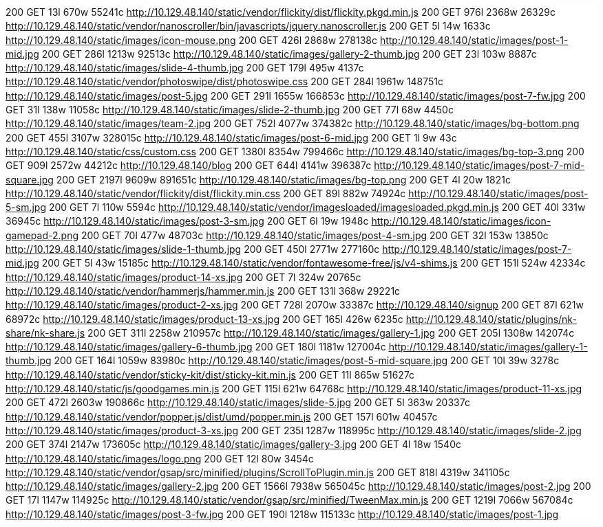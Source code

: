200      GET       13l      670w    55241c http://10.129.48.140/static/vendor/flickity/dist/flickity.pkgd.min.js
200      GET      976l     2368w    26329c http://10.129.48.140/static/vendor/nanoscroller/bin/javascripts/jquery.nanoscroller.js
200      GET        5l       14w     1633c http://10.129.48.140/static/images/icon-mouse.png
200      GET      426l     2868w   278138c http://10.129.48.140/static/images/post-1-mid.jpg
200      GET      286l     1213w    92513c http://10.129.48.140/static/images/gallery-2-thumb.jpg
200      GET       23l      103w     8887c http://10.129.48.140/static/images/slide-4-thumb.jpg
200      GET      179l      495w     4137c http://10.129.48.140/static/vendor/photoswipe/dist/photoswipe.css
200      GET      284l     1961w   148751c http://10.129.48.140/static/images/post-5.jpg
200      GET      291l     1655w   166853c http://10.129.48.140/static/images/post-7-fw.jpg
200      GET       31l      138w    11058c http://10.129.48.140/static/images/slide-2-thumb.jpg
200      GET       77l       68w     4450c http://10.129.48.140/static/images/team-2.jpg
200      GET      752l     4077w   374382c http://10.129.48.140/static/images/bg-bottom.png
200      GET      455l     3107w   328015c http://10.129.48.140/static/images/post-6-mid.jpg
200      GET        1l        9w       43c http://10.129.48.140/static/css/custom.css
200      GET     1380l     8354w   799466c http://10.129.48.140/static/images/bg-top-3.png
200      GET      909l     2572w    44212c http://10.129.48.140/blog
200      GET      644l     4141w   396387c http://10.129.48.140/static/images/post-7-mid-square.jpg
200      GET     2197l     9609w   891651c http://10.129.48.140/static/images/bg-top.png
200      GET        4l       20w     1821c http://10.129.48.140/static/vendor/flickity/dist/flickity.min.css
200      GET       89l      882w    74924c http://10.129.48.140/static/images/post-5-sm.jpg
200      GET        7l      110w     5594c http://10.129.48.140/static/vendor/imagesloaded/imagesloaded.pkgd.min.js
200      GET       40l      331w    36945c http://10.129.48.140/static/images/post-3-sm.jpg
200      GET        6l       19w     1948c http://10.129.48.140/static/images/icon-gamepad-2.png
200      GET       70l      477w    48703c http://10.129.48.140/static/images/post-4-sm.jpg
200      GET       32l      153w    13850c http://10.129.48.140/static/images/slide-1-thumb.jpg
200      GET      450l     2771w   277160c http://10.129.48.140/static/images/post-7-mid.jpg
200      GET        5l       43w    15185c http://10.129.48.140/static/vendor/fontawesome-free/js/v4-shims.js
200      GET      151l      524w    42334c http://10.129.48.140/static/images/product-14-xs.jpg
200      GET        7l      324w    20765c http://10.129.48.140/static/vendor/hammerjs/hammer.min.js
200      GET      131l      368w    29221c http://10.129.48.140/static/images/product-2-xs.jpg
200      GET      728l     2070w    33387c http://10.129.48.140/signup
200      GET       87l      621w    68972c http://10.129.48.140/static/images/product-13-xs.jpg
200      GET      165l      426w     6235c http://10.129.48.140/static/plugins/nk-share/nk-share.js
200      GET      311l     2258w   210957c http://10.129.48.140/static/images/gallery-1.jpg
200      GET      205l     1308w   142074c http://10.129.48.140/static/images/gallery-6-thumb.jpg
200      GET      180l     1181w   127004c http://10.129.48.140/static/images/gallery-1-thumb.jpg
200      GET      164l     1059w    83980c http://10.129.48.140/static/images/post-5-mid-square.jpg
200      GET       10l       39w     3278c http://10.129.48.140/static/vendor/sticky-kit/dist/sticky-kit.min.js
200      GET       11l      865w    51627c http://10.129.48.140/static/js/goodgames.min.js
200      GET      115l      621w    64768c http://10.129.48.140/static/images/product-11-xs.jpg
200      GET      472l     2603w   190866c http://10.129.48.140/static/images/slide-5.jpg
200      GET        5l      363w    20337c http://10.129.48.140/static/vendor/popper.js/dist/umd/popper.min.js
200      GET      157l      601w    40457c http://10.129.48.140/static/images/product-3-xs.jpg
200      GET      235l     1287w   118995c http://10.129.48.140/static/images/slide-2.jpg
200      GET      374l     2147w   173605c http://10.129.48.140/static/images/gallery-3.jpg
200      GET        4l       18w     1540c http://10.129.48.140/static/images/logo.png
200      GET       12l       80w     3454c http://10.129.48.140/static/vendor/gsap/src/minified/plugins/ScrollToPlugin.min.js
200      GET      818l     4319w   341105c http://10.129.48.140/static/images/gallery-2.jpg
200      GET     1566l     7938w   565045c http://10.129.48.140/static/images/post-2.jpg
200      GET       17l     1147w   114925c http://10.129.48.140/static/vendor/gsap/src/minified/TweenMax.min.js
200      GET     1219l     7066w   567084c http://10.129.48.140/static/images/post-3-fw.jpg
200      GET      190l     1218w   115133c http://10.129.48.140/static/images/post-1.jpg